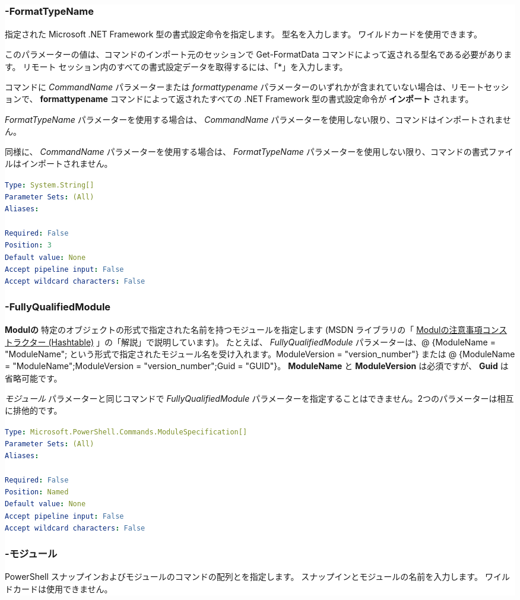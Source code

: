### -FormatTypeName

指定された Microsoft .NET Framework 型の書式設定命令を指定します。
型名を入力します。
ワイルドカードを使用できます。

このパラメーターの値は、コマンドのインポート元のセッションで Get-FormatData コマンドによって返される型名である必要があります。
リモート セッション内のすべての書式設定データを取得するには、「*」を入力します。

コマンドに *CommandName* パラメーターまたは *formattypename* パラメーターのいずれかが含まれていない場合は、リモートセッションで、 **formattypename** コマンドによって返されたすべての .NET Framework 型の書式設定命令が **インポート** されます。

*FormatTypeName* パラメーターを使用する場合は、 *CommandName* パラメーターを使用しない限り、コマンドはインポートされません。

同様に、 *CommandName* パラメーターを使用する場合は、 *FormatTypeName* パラメーターを使用しない限り、コマンドの書式ファイルはインポートされません。

```yaml
Type: System.String[]
Parameter Sets: (All)
Aliases:

Required: False
Position: 3
Default value: None
Accept pipeline input: False
Accept wildcard characters: False
```

### -FullyQualifiedModule

**Modulの** 特定のオブジェクトの形式で指定された名前を持つモジュールを指定します (MSDN ライブラリの「 [Modulの注意事項コンストラクター (Hashtable)](https://msdn.microsoft.com/library/jj136290) 」の「解説」で説明しています)。
たとえば、 *FullyQualifiedModule* パラメーターは、@ {ModuleName = "ModuleName"; という形式で指定されたモジュール名を受け入れます。ModuleVersion = "version_number"} または @ {ModuleName = "ModuleName";ModuleVersion = "version_number";Guid = "GUID"}。
**ModuleName** と **ModuleVersion** は必須ですが、 **Guid** は省略可能です。

*モジュール* パラメーターと同じコマンドで *FullyQualifiedModule* パラメーターを指定することはできません。2つのパラメーターは相互に排他的です。

```yaml
Type: Microsoft.PowerShell.Commands.ModuleSpecification[]
Parameter Sets: (All)
Aliases:

Required: False
Position: Named
Default value: None
Accept pipeline input: False
Accept wildcard characters: False
```

### -モジュール

PowerShell スナップインおよびモジュールのコマンドの配列とを指定します。
スナップインとモジュールの名前を入力します。
ワイルドカードは使用できません。
